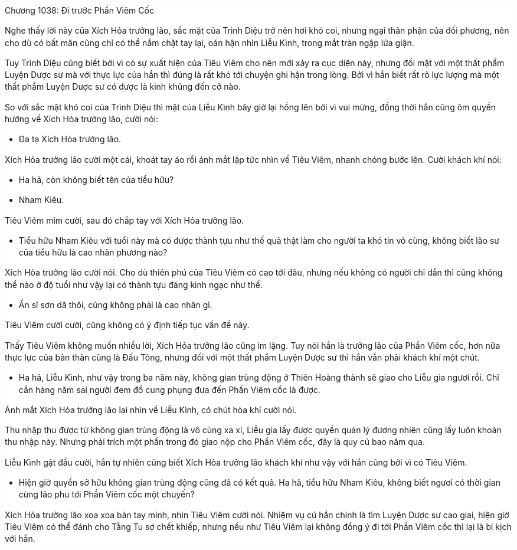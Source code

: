 




Chương 1038: Đi trước Phần Viêm Cốc




Nghe thấy lời này của Xích Hỏa trưởng lão, sắc mặt của Trình Diệu trở nên hơi khó coi, nhưng ngại thân phận của đối phương, nên cho dù có bất mãn cũng chỉ có thể nắm chặt tay lại, oán hận nhìn Liễu Kình, trong mắt tràn ngập lửa giận.

Tuy Trình Diệu cũng biết bởi vì có sự xuất hiện của Tiêu Viêm cho nên mới xảy ra cục diện này, nhưng đối mặt với một thất phẩm Luyện Dược sư mà với thực lực của hắn thì đúng là rất khó tới chuyện ghi hận trong lòng. Bởi vì hắn biết rất rõ lực lượng mà một thất phẩm Luyện Dược sư có được là kinh khủng đến cỡ nào.

So với sắc mặt khó coi của Trình Diệu thì mặt của Liễu Kình bây giờ lại hồng lên bởi vì vui mừng, đồng thời hắn cũng ôm quyền hướng về Xích Hỏa trưởng lão, cười nói:

- Đa tạ Xích Hỏa trưởng lão.

Xích Hỏa trưởng lão cười một cái, khoát tay áo rồi ánh mắt lập tức nhìn về Tiêu Viêm, nhanh chóng bước lên. Cười khách khí nói:

- Ha hả, còn không biết tên của tiểu hữu?

- Nham Kiêu.

Tiêu Viêm mỉm cười, sau đó chắp tay với Xích Hỏa trưởng lão.

- Tiểu hữu Nham Kiêu với tuổi này mà có được thành tựu như thế quả thật làm cho người ta khó tin vô cùng, không biết lão sư của tiểu hữu là cao nhân phương nào?

Xích Hỏa trưởng lão cười nói. Cho dù thiên phú của Tiêu Viêm có cao tới đâu, nhưng nếu không có người chỉ dẫn thì cũng không thể nào ở độ tuổi như vậy lại có thành tựu đáng kinh ngạc như thế.

- Ẩn sĩ sơn dã thôi, cũng không phải là cao nhân gì.

Tiêu Viêm cười cười, cũng không có ý định tiếp tục vấn đề này.

Thấy Tiêu Viêm không muốn nhiều lời, Xích Hỏa trưởng lão cũng im lặng. Tuy nói hắn là trưởng lão của Phần Viêm cốc, hơn nữa thực lực của bản thân cũng là Đấu Tông, nhưng đối với một thất phẩm Luyện Dược sư thì hắn vẫn phải khách khí một chút.

- Ha hả, Liễu Kình, như vậy trong ba năm này, không gian trùng động ở Thiên Hoàng thành sẽ giao cho Liễu gia ngươi rồi. Chỉ cần hàng năm sai người đem đồ cung phụng đưa đến Phần Viêm cốc là được.

Ánh mắt Xích Hỏa trưởng lão lại nhìn về Liễu Kình, có chút hòa khí cười nói.

Thu nhập thu được từ không gian trùng động là vô cùng xa xỉ, Liễu gia lấy được quyền quản lý đương nhiên cũng lấy luôn khoản thu nhập này. Nhưng phải trích một phần trong đó giao nộp cho Phần Viêm cốc, đây là quy củ bao năm qua.

Liễu Kình gật đầu cười, hắn tự nhiên cũng biết Xích Hỏa trưởng lão khách khí như vậy với hắn cũng bởi vì có Tiêu Viêm.

- Hiện giờ quyền sở hữu không gian trùng động cũng đã có kết quả. Ha hả, tiểu hữu Nham Kiêu, không biết ngươi có thời gian cùng lão phu tới Phần Viêm cốc một chuyến?

Xích Hỏa trưởng lão xoa xoa bàn tay mình, nhìn Tiêu Viêm cười nói. Nhiệm vụ củ hắn chính là tìm Luyện Dược sư cao giai, hiện giờ Tiêu Viêm có thể đánh cho Tằng Tu sợ chết khiếp, nhưng nếu như Tiêu Viêm lại không đồng ý đi tới Phần Viêm cốc thì lại là bi kịch với hắn.
